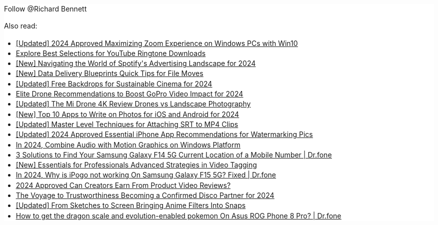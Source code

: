 Follow @Richard Bennett


<ins class="adsbygoogle"
     style="display:block"
     data-ad-format="autorelaxed"
     data-ad-client="ca-pub-7571918770474297"
     data-ad-slot="1223367746"></ins>



<ins class="adsbygoogle"
     style="display:block"
     data-ad-client="ca-pub-7571918770474297"
     data-ad-slot="8358498916"
     data-ad-format="auto"
     data-full-width-responsive="true"></ins>


<span class="atpl-alsoreadstyle">Also read:</span>
<div><ul>
<li><a href="https://fox-cloud.techidaily.com/updated-2024-approved-maximizing-zoom-experience-on-windows-pcs-with-win10/"><u>[Updated] 2024 Approved  Maximizing Zoom Experience on Windows PCs with Win10</u></a></li>
<li><a href="https://fox-cloud.techidaily.com/explore-best-selections-for-youtube-ringtone-downloads/"><u>Explore Best Selections for YouTube Ringtone Downloads</u></a></li>
<li><a href="https://fox-cloud.techidaily.com/new-navigating-the-world-of-spotifys-advertising-landscape-for-2024/"><u>[New] Navigating the World of Spotify's Advertising Landscape for 2024</u></a></li>
<li><a href="https://fox-cloud.techidaily.com/new-data-delivery-blueprints-quick-tips-for-file-moves/"><u>[New] Data Delivery Blueprints  Quick Tips for File Moves</u></a></li>
<li><a href="https://fox-cloud.techidaily.com/updated-free-backdrops-for-sustainable-cinema-for-2024/"><u>[Updated] Free Backdrops for Sustainable Cinema for 2024</u></a></li>
<li><a href="https://fox-cloud.techidaily.com/elite-drone-recommendations-to-boost-gopro-video-impact-for-2024/"><u>Elite Drone Recommendations to Boost GoPro Video Impact for 2024</u></a></li>
<li><a href="https://fox-cloud.techidaily.com/updated-the-mi-drone-4k-review-drones-vs-landscape-photography/"><u>[Updated] The Mi Drone 4K Review  Drones vs Landscape Photography</u></a></li>
<li><a href="https://fox-cloud.techidaily.com/new-top-10-apps-to-write-on-photos-for-ios-and-android-for-2024/"><u>[New] Top 10 Apps to Write on Photos for iOS and Android for 2024</u></a></li>
<li><a href="https://fox-cloud.techidaily.com/updated-master-level-techniques-for-attaching-srt-to-mp4-clips/"><u>[Updated] Master Level Techniques for Attaching SRT to MP4 Clips</u></a></li>
<li><a href="https://fox-cloud.techidaily.com/updated-2024-approved-essential-iphone-app-recommendations-for-watermarking-pics/"><u>[Updated] 2024 Approved  Essential iPhone App Recommendations for Watermarking Pics</u></a></li>
<li><a href="https://voice-adjusting.techidaily.com/in-2024-combine-audio-with-motion-graphics-on-windows-platform/"><u>In 2024, Combine Audio with Motion Graphics on Windows Platform</u></a></li>
<li><a href="https://android-location-track.techidaily.com/3-solutions-to-find-your-samsung-galaxy-f14-5g-current-location-of-a-mobile-number-drfone-by-drfone-virtual-android/"><u>3 Solutions to Find Your Samsung Galaxy F14 5G Current Location of a Mobile Number | Dr.fone</u></a></li>
<li><a href="https://youtube-videos.techidaily.com/new-essentials-for-professionals-advanced-strategies-in-video-tagging/"><u>[New] Essentials for Professionals  Advanced Strategies in Video Tagging</u></a></li>
<li><a href="https://change-location.techidaily.com/in-2024-why-is-ipogo-not-working-on-samsung-galaxy-f15-5g-fixed-drfone-by-drfone-virtual-android/"><u>In 2024, Why is iPogo not working On Samsung Galaxy F15 5G? Fixed | Dr.fone</u></a></li>
<li><a href="https://extra-resources.techidaily.com/2024-approved-can-creators-earn-from-product-video-reviews/"><u>2024 Approved  Can Creators Earn From Product Video Reviews?</u></a></li>
<li><a href="https://discord-videos.techidaily.com/the-voyage-to-trustworthiness-becoming-a-confirmed-disco-partner-for-2024/"><u>The Voyage to Trustworthiness  Becoming a Confirmed Disco Partner for 2024</u></a></li>
<li><a href="https://snapchat-videos.techidaily.com/updated-from-sketches-to-screen-bringing-anime-filters-into-snaps/"><u>[Updated] From Sketches to Screen  Bringing Anime Filters Into Snaps</u></a></li>
<li><a href="https://android-pokemon-go.techidaily.com/how-to-get-the-dragon-scale-and-evolution-enabled-pokemon-on-asus-rog-phone-8-pro-drfone-by-drfone-virtual-android/"><u>How to get the dragon scale and evolution-enabled pokemon On Asus ROG Phone 8 Pro? | Dr.fone</u></a></li>